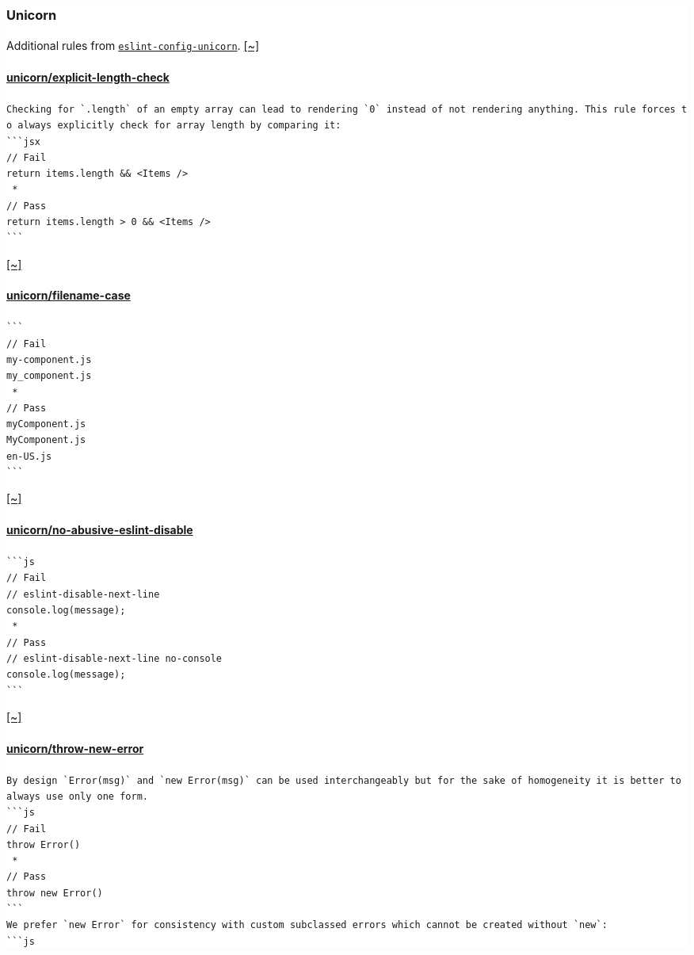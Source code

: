 ### Unicorn
Additional rules from [`eslint-config-unicorn`](https://github.com/sindresorhus/eslint-plugin-unicorn).
[[~]](https://github.com/CSSSR/linters/blob/master/eslint/base.js#L535-L537)

#### [unicorn/explicit-length-check](https://github.com/sindresorhus/eslint-plugin-unicorn/blob/main/docs/rules/explicit-length-check.md)
    Checking for `.length` of an empty array can lead to rendering `0` instead of not rendering anything. This rule forces to always explicitly check for array length by comparing it:
    ```jsx
    // Fail
    return items.length && <Items />
     *
    // Pass
    return items.length > 0 && <Items />
    ```
[[~]](https://github.com/CSSSR/linters/blob/master/eslint/base.js#L543-L552)

#### [unicorn/filename-case](https://github.com/sindresorhus/eslint-plugin-unicorn/blob/main/docs/rules/filename-case.md)
    ```
    // Fail
    my-component.js
    my_component.js
     *
    // Pass
    myComponent.js
    MyComponent.js
    en-US.js
    ```
[[~]](https://github.com/CSSSR/linters/blob/master/eslint/base.js#L556-L567)

#### [unicorn/no-abusive-eslint-disable](https://github.com/sindresorhus/eslint-plugin-unicorn/blob/main/docs/rules/no-abusive-eslint-disable.md)
    ```js
    // Fail
    // eslint-disable-next-line
    console.log(message);
     *
    // Pass
    // eslint-disable-next-line no-console
    console.log(message);
    ```
[[~]](https://github.com/CSSSR/linters/blob/master/eslint/base.js#L583-L593)

#### [unicorn/throw-new-error](https://github.com/sindresorhus/eslint-plugin-unicorn/blob/main/docs/rules/throw-new-error.md)
    By design `Error(msg)` and `new Error(msg)` can be used interchangeably but for the sake of homogeneity it is better to always use only one form.
    ```js
    // Fail
    throw Error()
     *
    // Pass
    throw new Error()
    ```
    We prefer `new Error` for consistency with custom subclassed errors which cannot be created without `new`:
    ```js